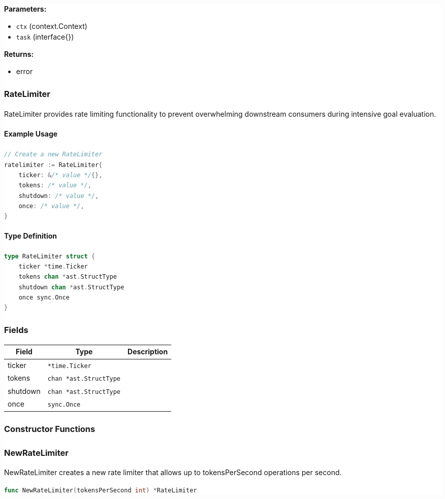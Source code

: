 **Parameters:**
- `ctx` (context.Context)
- `task` (interface{})

**Returns:**
- error

### RateLimiter
RateLimiter provides rate limiting functionality to prevent overwhelming downstream consumers during intensive goal evaluation.

#### Example Usage

```go
// Create a new RateLimiter
ratelimiter := RateLimiter{
    ticker: &/* value */{},
    tokens: /* value */,
    shutdown: /* value */,
    once: /* value */,
}
```

#### Type Definition

```go
type RateLimiter struct {
    ticker *time.Ticker
    tokens chan *ast.StructType
    shutdown chan *ast.StructType
    once sync.Once
}
```

### Fields

| Field | Type | Description |
| ----- | ---- | ----------- |
| ticker | `*time.Ticker` |  |
| tokens | `chan *ast.StructType` |  |
| shutdown | `chan *ast.StructType` |  |
| once | `sync.Once` |  |

### Constructor Functions

### NewRateLimiter

NewRateLimiter creates a new rate limiter that allows up to tokensPerSecond operations per second.

```go
func NewRateLimiter(tokensPerSecond int) *RateLimiter
```
